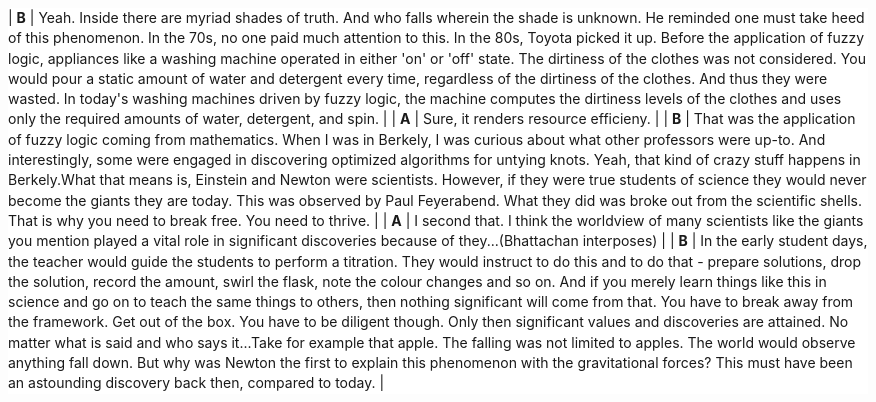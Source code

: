 | **B** | Yeah. Inside there are myriad shades of truth. And who falls wherein the shade is unknown. He reminded one must take heed of this phenomenon. In the 70s, no one paid much attention to this. In the 80s, Toyota picked it up. Before the application of fuzzy logic, appliances like a washing machine operated in either 'on' or 'off' state. The dirtiness of the clothes was not considered. You would pour a static amount of water and detergent every time, regardless of the dirtiness of the clothes. And thus they were wasted. In today's washing machines driven by fuzzy logic, the machine computes the dirtiness levels of the clothes and uses only the required amounts of water, detergent, and spin.                                                                                                                                                                                                                                                                                                                                                                                                                                                                                            |
| **A** | Sure, it renders resource efficieny.                                                                                                                                                                                                                                                                                                                                                                                                                                                                                                                                                                                                                                                                                                                                                                                                                                                                                                                                                                                                                                                                                                                                                                               |
| **B** | That was the application of fuzzy logic coming from mathematics. When I was in Berkely, I was curious about what other professors were up-to. And interestingly, some were engaged in discovering optimized algorithms for untying knots. Yeah, that kind of crazy stuff happens in Berkely.What that means is, Einstein and Newton were scientists. However, if they were true students of science they would never become the giants they are today. This was observed by Paul Feyerabend. What they did was broke out from the scientific shells. That is why you need to break free. You need to thrive.                                                                                                                                                                                                                                                                                                                                                                                                                                                                                                                                                                                                       |
| **A** | I second that. I think the worldview of many scientists like the giants you mention played a vital role in significant discoveries because of they...(Bhattachan interposes)                                                                                                                                                                                                                                                                                                                                                                                                                                                                                                                                                                                                                                                                                                                                                                                                                                                                                                                                                                                                                                       |
| **B** | In the early student days, the teacher would guide the students to perform a titration. They would instruct to do this and to do that - prepare solutions, drop the solution, record the amount, swirl the flask, note the colour changes and so on. And if you merely learn things like this in science and go on to teach the same things to others, then nothing significant will come from that. You have to break away from the framework. Get out of the box. You have to be diligent though. Only then significant values and discoveries are attained. No matter what is said and who says it...Take for example that apple. The falling was not limited to apples. The world would observe anything fall down. But why was Newton the first to explain this phenomenon with the gravitational forces? This must have been an astounding discovery back then, compared to today.                                                                                                                                                                                                                                                                                                                           |